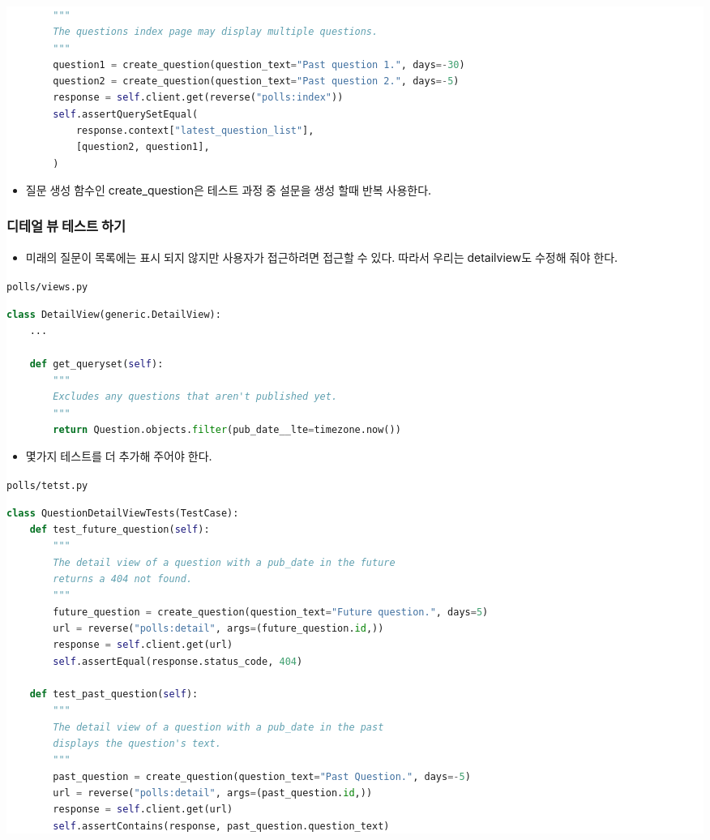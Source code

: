 ```python
        """
        The questions index page may display multiple questions.
        """
        question1 = create_question(question_text="Past question 1.", days=-30)
        question2 = create_question(question_text="Past question 2.", days=-5)
        response = self.client.get(reverse("polls:index"))
        self.assertQuerySetEqual(
            response.context["latest_question_list"],
            [question2, question1],
        )
```

* 질문 생성 함수인 create_question은 테스트 과정 중 설문을 생성 할때 반복 사용한다.

### 디테얼 뷰 테스트 하기

* 미래의 질문이 목록에는 표시 되지 않지만 사용자가 접근하려면 접근할 수 있다. 따라서 우리는 detailview도 수정해 줘야 한다.

`polls/views.py`

```python
class DetailView(generic.DetailView):
    ...

    def get_queryset(self):
        """
        Excludes any questions that aren't published yet.
        """
        return Question.objects.filter(pub_date__lte=timezone.now())
```

* 몇가지 테스트를 더 추가해 주어야 한다.

`polls/tetst.py`

```python
class QuestionDetailViewTests(TestCase):
    def test_future_question(self):
        """
        The detail view of a question with a pub_date in the future
        returns a 404 not found.
        """
        future_question = create_question(question_text="Future question.", days=5)
        url = reverse("polls:detail", args=(future_question.id,))
        response = self.client.get(url)
        self.assertEqual(response.status_code, 404)

    def test_past_question(self):
        """
        The detail view of a question with a pub_date in the past
        displays the question's text.
        """
        past_question = create_question(question_text="Past Question.", days=-5)
        url = reverse("polls:detail", args=(past_question.id,))
        response = self.client.get(url)
        self.assertContains(response, past_question.question_text)


```
